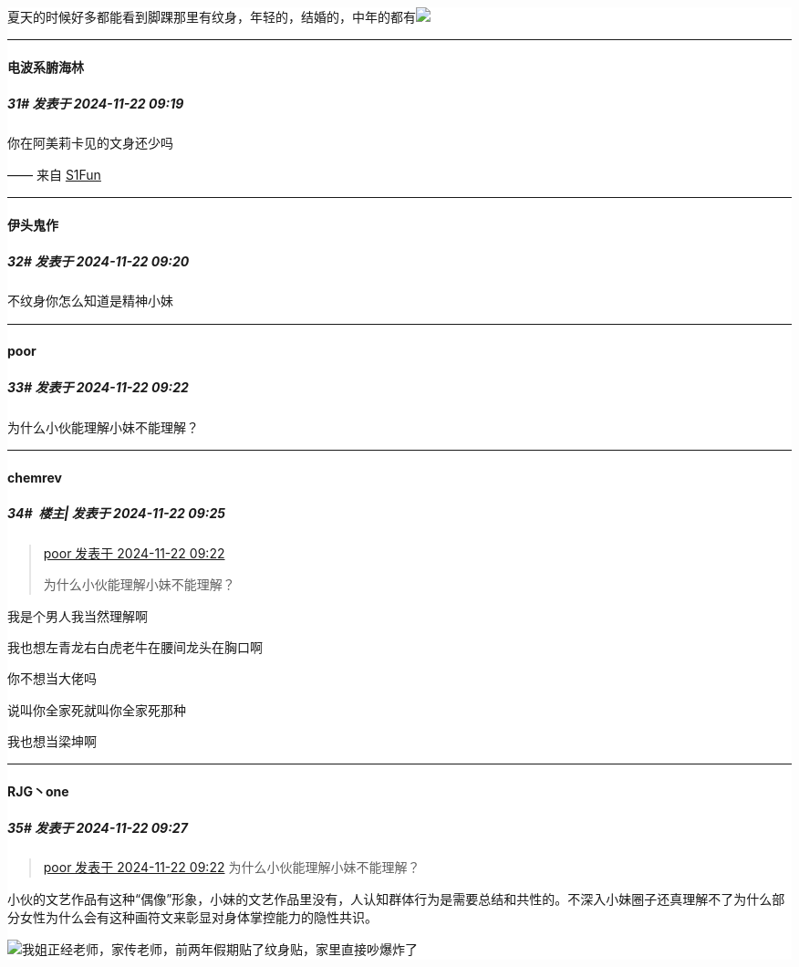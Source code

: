夏天的时候好多都能看到脚踝那里有纹身，年轻的，结婚的，中年的都有<img src="https://static.saraba1st.com/image/smiley/face2017/037.png" referrerpolicy="no-referrer">

*****

####  电波系腑海林  
##### 31#       发表于 2024-11-22 09:19

你在阿美莉卡见的文身还少吗

—— 来自 [S1Fun](https://s1fun.koalcat.com)

*****

####  伊头鬼作  
##### 32#       发表于 2024-11-22 09:20

不纹身你怎么知道是精神小妹

*****

####  poor  
##### 33#       发表于 2024-11-22 09:22

为什么小伙能理解小妹不能理解？

*****

####  chemrev  
##### 34#         楼主| 发表于 2024-11-22 09:25

<blockquote><a href="httphttps://bbs.saraba1st.com/2b/forum.php?mod=redirect&amp;goto=findpost&amp;pid=66750801&amp;ptid=2207792" target="_blank">poor 发表于 2024-11-22 09:22</a>

为什么小伙能理解小妹不能理解？</blockquote>
我是个男人我当然理解啊

我也想左青龙右白虎老牛在腰间龙头在胸口啊

你不想当大佬吗

说叫你全家死就叫你全家死那种

我也想当梁坤啊

*****

####  RJG丶one  
##### 35#       发表于 2024-11-22 09:27

<blockquote><a href="httphttps://bbs.saraba1st.com/2b/forum.php?mod=redirect&amp;goto=findpost&amp;pid=66750801&amp;ptid=2207792" target="_blank">poor 发表于 2024-11-22 09:22</a>
为什么小伙能理解小妹不能理解？</blockquote>
小伙的文艺作品有这种“偶像”形象，小妹的文艺作品里没有，人认知群体行为是需要总结和共性的。不深入小妹圈子还真理解不了为什么部分女性为什么会有这种画符文来彰显对身体掌控能力的隐性共识。

<img src="https://static.saraba1st.com/image/smiley/face2017/037.png" referrerpolicy="no-referrer">我姐正经老师，家传老师，前两年假期贴了纹身贴，家里直接吵爆炸了
